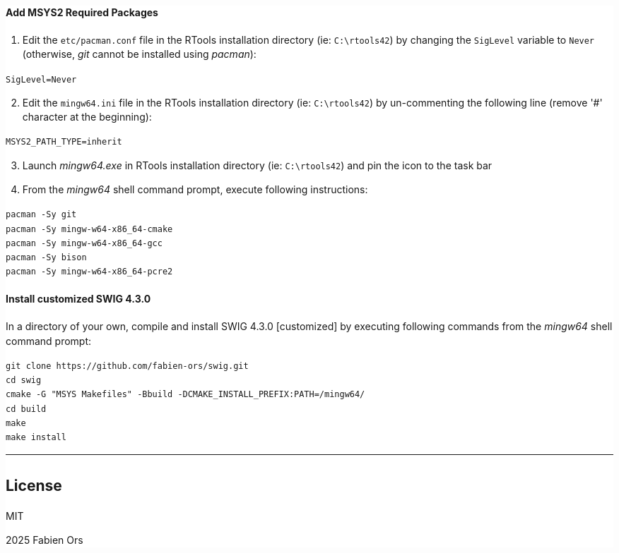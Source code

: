 #### Add MSYS2 Required Packages

1. Edit the `etc/pacman.conf` file in the RTools installation directory (ie: `C:\rtools42`) by changing the `SigLevel` variable to `Never` (otherwise, *git* cannot be installed using *pacman*):

````
SigLevel=Never
````

2. Edit the `mingw64.ini` file in the RTools installation directory (ie: `C:\rtools42`) by un-commenting the following line (remove '#' character at the beginning):

````
MSYS2_PATH_TYPE=inherit
````

3. Launch *mingw64.exe* in RTools installation directory (ie: `C:\rtools42`) and pin the icon to the task bar

4. From the *mingw64* shell command prompt, execute following instructions:

````
pacman -Sy git
pacman -Sy mingw-w64-x86_64-cmake
pacman -Sy mingw-w64-x86_64-gcc
pacman -Sy bison
pacman -Sy mingw-w64-x86_64-pcre2
````

#### Install customized SWIG 4.3.0

In a directory of your own, compile and install SWIG 4.3.0 [customized] by executing following commands from the *mingw64* shell command prompt:

````
git clone https://github.com/fabien-ors/swig.git
cd swig
cmake -G "MSYS Makefiles" -Bbuild -DCMAKE_INSTALL_PREFIX:PATH=/mingw64/
cd build
make
make install
````

---

## License
MIT

2025 Fabien Ors
